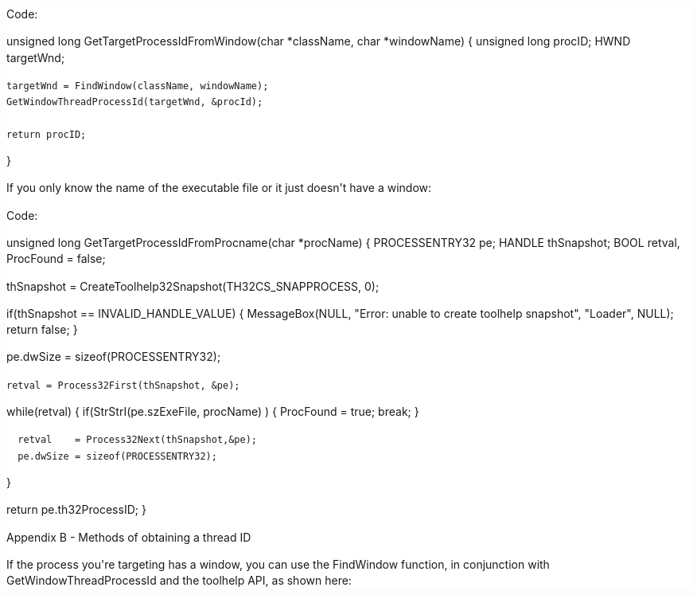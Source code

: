 
Code:	

unsigned long GetTargetProcessIdFromWindow(char *className, char *windowName)
{
    unsigned long procID;
    HWND targetWnd;

    targetWnd = FindWindow(className, windowName);
    GetWindowThreadProcessId(targetWnd, &procId);
   
    return procID;
}


If you only know the name of the executable file or it just doesn't have a window:

Code:	

unsigned long GetTargetProcessIdFromProcname(char *procName)
{
   PROCESSENTRY32 pe;
   HANDLE thSnapshot;
   BOOL retval, ProcFound = false;

   thSnapshot = CreateToolhelp32Snapshot(TH32CS_SNAPPROCESS, 0);

   if(thSnapshot == INVALID_HANDLE_VALUE)
   {
      MessageBox(NULL, "Error: unable to create toolhelp snapshot", "Loader", NULL);
      return false;
   }

   pe.dwSize = sizeof(PROCESSENTRY32);

    retval = Process32First(thSnapshot, &pe);

   while(retval)
   {
      if(StrStrI(pe.szExeFile, procName) )
      {
         ProcFound = true;
         break;
      }

      retval    = Process32Next(thSnapshot,&pe);
      pe.dwSize = sizeof(PROCESSENTRY32);
   }

   return pe.th32ProcessID;
}




Appendix B - Methods of obtaining a thread ID

If the process you're targeting has a window, you can use the FindWindow function, in conjunction with GetWindowThreadProcessId
and the toolhelp API, as shown here:
